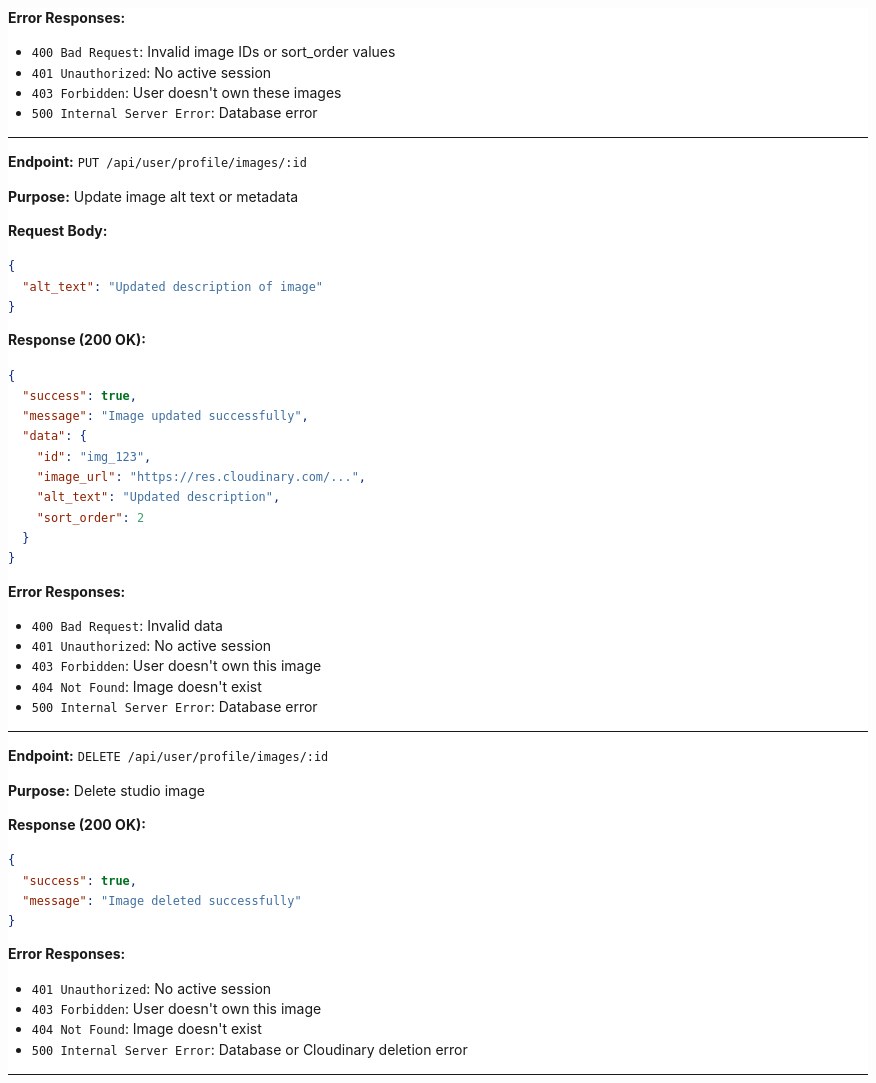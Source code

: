 **Error Responses:**
- `400 Bad Request`: Invalid image IDs or sort_order values
- `401 Unauthorized`: No active session
- `403 Forbidden`: User doesn't own these images
- `500 Internal Server Error`: Database error

---

**Endpoint:** `PUT /api/user/profile/images/:id`

**Purpose:** Update image alt text or metadata

**Request Body:**
```json
{
  "alt_text": "Updated description of image"
}
```

**Response (200 OK):**
```json
{
  "success": true,
  "message": "Image updated successfully",
  "data": {
    "id": "img_123",
    "image_url": "https://res.cloudinary.com/...",
    "alt_text": "Updated description",
    "sort_order": 2
  }
}
```

**Error Responses:**
- `400 Bad Request`: Invalid data
- `401 Unauthorized`: No active session
- `403 Forbidden`: User doesn't own this image
- `404 Not Found`: Image doesn't exist
- `500 Internal Server Error`: Database error

---

**Endpoint:** `DELETE /api/user/profile/images/:id`

**Purpose:** Delete studio image

**Response (200 OK):**
```json
{
  "success": true,
  "message": "Image deleted successfully"
}
```

**Error Responses:**
- `401 Unauthorized`: No active session
- `403 Forbidden`: User doesn't own this image
- `404 Not Found`: Image doesn't exist
- `500 Internal Server Error`: Database or Cloudinary deletion error

---